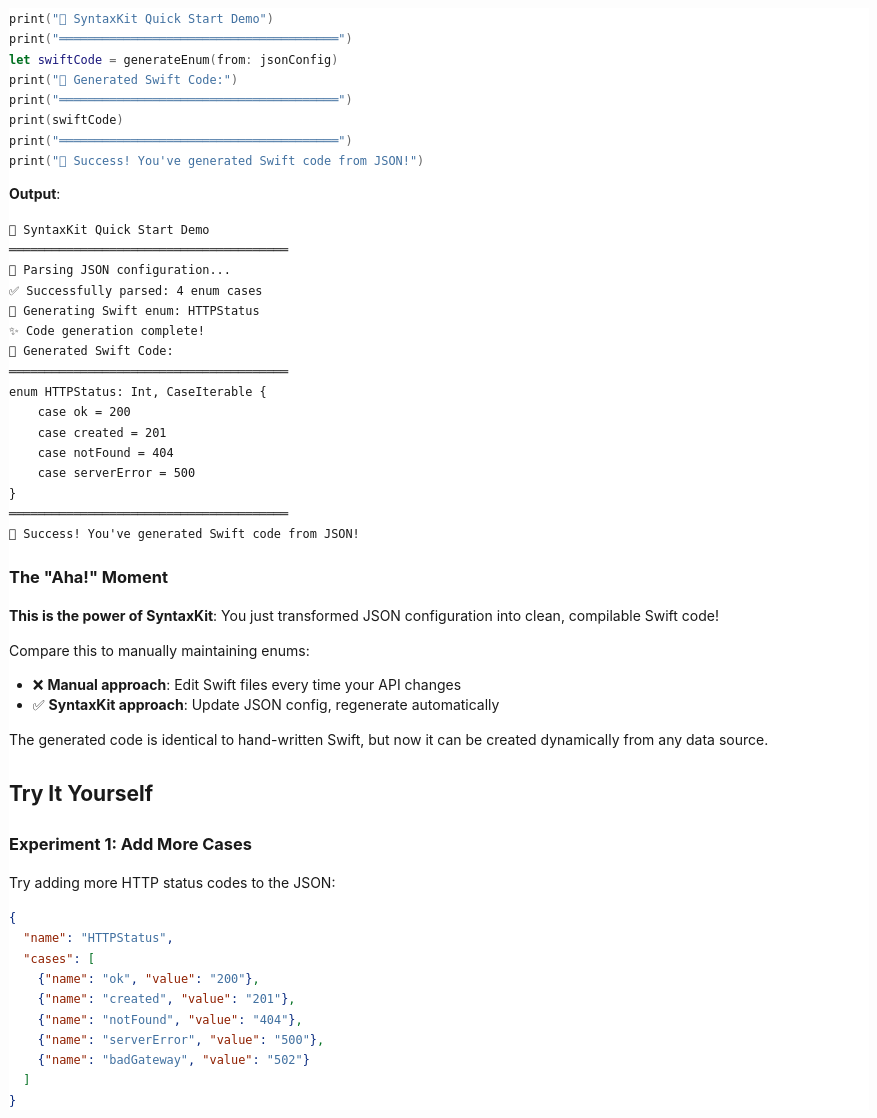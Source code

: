```swift
print("🚀 SyntaxKit Quick Start Demo")
print("═══════════════════════════════════════")
let swiftCode = generateEnum(from: jsonConfig)
print("🎯 Generated Swift Code:")
print("═══════════════════════════════════════")
print(swiftCode)
print("═══════════════════════════════════════")
print("🎉 Success! You've generated Swift code from JSON!")
```

**Output**:
```
🚀 SyntaxKit Quick Start Demo
═══════════════════════════════════════
🔄 Parsing JSON configuration...
✅ Successfully parsed: 4 enum cases
🔨 Generating Swift enum: HTTPStatus
✨ Code generation complete!
🎯 Generated Swift Code:
═══════════════════════════════════════
enum HTTPStatus: Int, CaseIterable {
    case ok = 200
    case created = 201
    case notFound = 404
    case serverError = 500
}
═══════════════════════════════════════
🎉 Success! You've generated Swift code from JSON!
```

### The "Aha!" Moment

**This is the power of SyntaxKit**: You just transformed JSON configuration into clean, compilable Swift code! 

Compare this to manually maintaining enums:
- ❌ **Manual approach**: Edit Swift files every time your API changes
- ✅ **SyntaxKit approach**: Update JSON config, regenerate automatically

The generated code is identical to hand-written Swift, but now it can be created dynamically from any data source.

## Try It Yourself

### Experiment 1: Add More Cases
Try adding more HTTP status codes to the JSON:

```json
{
  "name": "HTTPStatus",
  "cases": [
    {"name": "ok", "value": "200"},
    {"name": "created", "value": "201"},
    {"name": "notFound", "value": "404"},
    {"name": "serverError", "value": "500"},
    {"name": "badGateway", "value": "502"}
  ]
}
```

